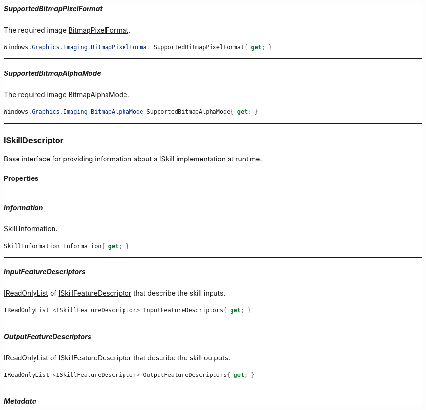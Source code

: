 
##### SupportedBitmapPixelFormat

The required image [BitmapPixelFormat][BitmapPixelFormat].

```csharp
Windows.Graphics.Imaging.BitmapPixelFormat SupportedBitmapPixelFormat{ get; }
```
-----

##### SupportedBitmapAlphaMode

The required image [BitmapAlphaMode][BitmapAlphaMode].

```csharp
Windows.Graphics.Imaging.BitmapAlphaMode SupportedBitmapAlphaMode{ get; }
```
-----


### ISkillDescriptor <a name="ISkillDescriptor"></a>

Base interface for providing information about a [ISkill](#ISkill) implementation at runtime.

#### Properties
-----

##### Information

Skill [Information](#SkillInformation).

```csharp
SkillInformation Information{ get; }
```
-----

##### InputFeatureDescriptors

[IReadOnlyList][IReadOnlyList] 
of [ISkillFeatureDescriptor](#ISkillFeatureDescriptor) that describe the skill inputs.
        
```csharp
IReadOnlyList <ISkillFeatureDescriptor> InputFeatureDescriptors{ get; }
```
-----

##### OutputFeatureDescriptors

[IReadOnlyList][IReadOnlyList] 
of [ISkillFeatureDescriptor](#ISkillFeatureDescriptor) that describe the skill outputs.
        
```csharp
IReadOnlyList <ISkillFeatureDescriptor> OutputFeatureDescriptors{ get; }
```
-----

##### Metadata


[IReadOnlyList]: https://docs.microsoft.com/en-us/dotnet/api/system.collections.generic.ireadonlylist-1?view=netcore-2.2
[IReadOnlyDictionary]: https://docs.microsoft.com/en-us/dotnet/api/system.collections.generic.ireadonlydictionary-2?view=netcore-2.2
[IIterable]: https://docs.microsoft.com/en-us/uwp/api/windows.foundation.collections.iiterable_t_
[IAsyncAction]: https://docs.microsoft.com/en-us/uwp/api/windows.foundation.iasyncaction
[IAsyncOperation]: https://docs.microsoft.com/en-us/uwp/api/windows.foundation.iasyncoperation_tresult_
[IDirect3DDevice]: https://docs.microsoft.com/en-us/uwp/api/windows.graphics.directx.direct3d11.idirect3ddevice
[D3D_FEATURE_LEVEL]: https://docs.microsoft.com/en-us/windows/desktop/api/d3dcommon/ne-d3dcommon-d3d_feature_level
[BitmapPixelFormat]: https://docs.microsoft.com/en-us/uwp/api/windows.graphics.imaging.bitmappixelformat
[BitmapAlphaMode]: https://docs.microsoft.com/en-us/uwp/api/windows.graphics.imaging.bitmapalphamode
[IClosable]: https://docs.microsoft.com/en-us/uwp/api/windows.foundation.iclosable
[VideoFrame]: https://docs.microsoft.com/en-us/uwp/api/Windows.Media.VideoFrame
[ID3D12CommandQueue]: https://docs.microsoft.com/en-us/windows/win32/api/d3d12/nn-d3d12-id3d12commandqueue
[CreateD3D12Device]: https://docs.microsoft.com/en-us/windows/win32/api/d3d12/nf-d3d12-d3d12createdevice
[LearningModelDevice]: https://docs.microsoft.com/en-us/uwp/api/windows.ai.machinelearning.learningmodeldevice
[HRESULT]: https://docs.microsoft.com/en-us/openspecs/windows_protocols/ms-erref/0642cb2f-2075-4469-918c-4441e69c548a
